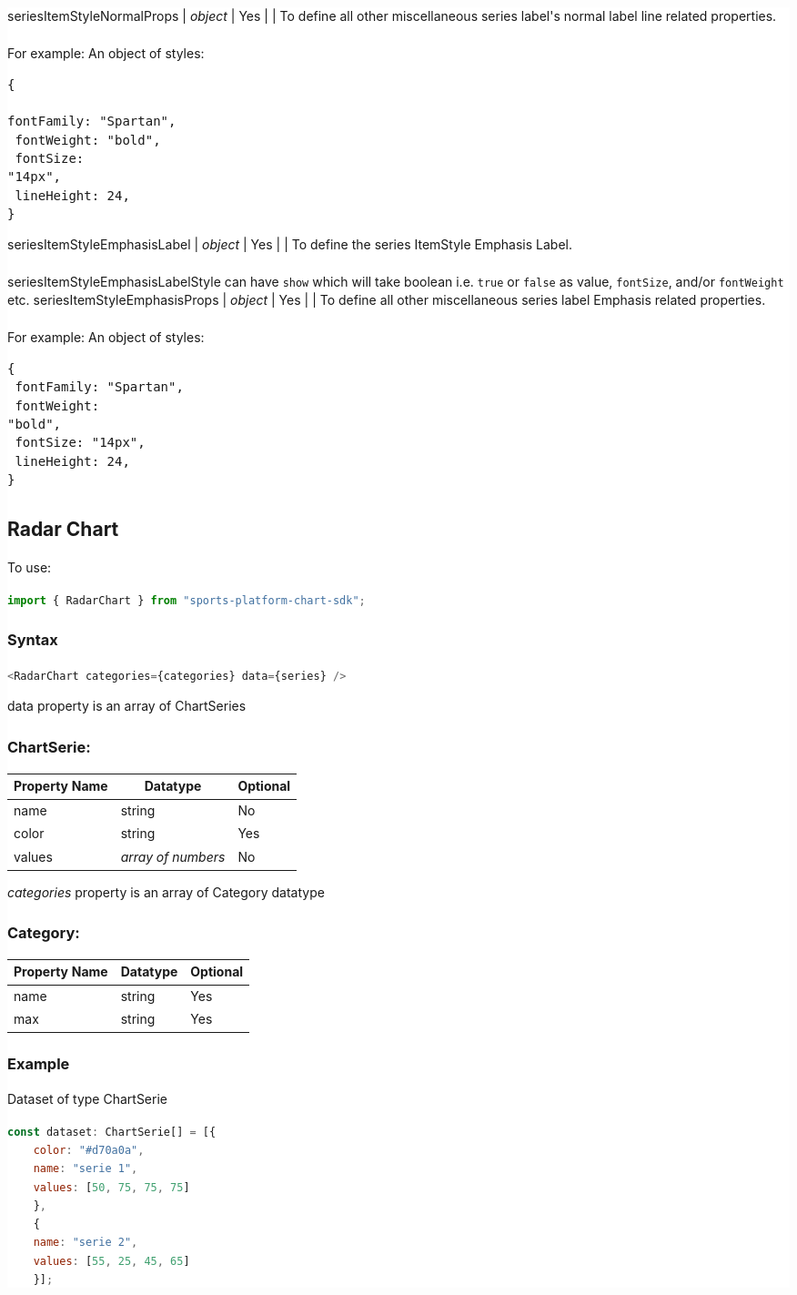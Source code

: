 seriesItemStyleNormalProps | _object_ | Yes      |               | To define all other miscellaneous series label's normal label line related properties.<br/><br/>For example: An object of styles:<br/><pre>{<br/>  fontFamily: "Spartan",<br/>  fontWeight: "bold",<br/>  fontSize: "14px",<br/>  lineHeight: 24,<br/>}</pre>
seriesItemStyleEmphasisLabel | _object_   | Yes      |               | To define the series ItemStyle Emphasis Label.<br/><br/>seriesItemStyleEmphasisLabelStyle can have ```show``` which will take boolean i.e. ```true``` or ```false``` as value, ```fontSize```, and/or ```fontWeight``` etc.
seriesItemStyleEmphasisProps | _object_ | Yes      |               | To define all other miscellaneous series label Emphasis related properties.<br/><br/>For example: An object of styles:<br/><pre>{<br/>  fontFamily: "Spartan",<br/>  fontWeight: "bold",<br/>  fontSize: "14px",<br/>  lineHeight: 24,<br/>}</pre>


## Radar Chart

To use:
```javascript
import { RadarChart } from "sports-platform-chart-sdk";
```

### Syntax
```javascript
<RadarChart categories={categories} data={series} />
```
data property is an array of ChartSeries
### ChartSerie:
Property Name | Datatype | Optional 
:-- | ---------| -------- 
name | string | No
color | string | Yes
values | _array of numbers_ | No

_categories_ property is an array of Category datatype
### Category:
Property Name | Datatype | Optional 
:-- | ---------| -------- 
name | string | Yes
max | string | Yes

### Example
Dataset of type ChartSerie
```javascript
const dataset: ChartSerie[] = [{
	color: "#d70a0a",
	name: "serie 1",
	values: [50, 75, 75, 75]
	},
	{
	name: "serie 2",
	values: [55, 25, 45, 65]
	}];
```
